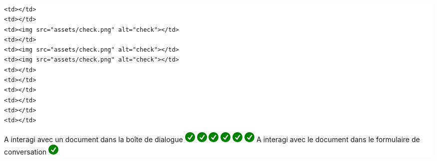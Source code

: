     <td></td>
    <td></td>
    <td><img src="assets/check.png" alt="check"></td>
    <td></td>
    <td><img src="assets/check.png" alt="check"></td>
    <td><img src="assets/check.png" alt="check"></td>
    <td></td>
    <td></td>
    <td></td>
    <td></td>
    <td></td>
    <td></td>
  </tr>
  <tr>
    <td>A interagi avec un document dans la boîte de dialogue</td>
    <td></td>
    <td></td>
    <td></td>
    <td></td>
    <td></td>
    <td><img src="assets/check.png" alt="check"></td>
    <td><img src="assets/check.png" alt="check"></td>
    <td><img src="assets/check.png" alt="check"></td>
    <td><img src="assets/check.png" alt="check"></td>
    <td></td>
    <td></td>
    <td><img src="assets/check.png" alt="check"></td>
    <td><img src="assets/check.png" alt="check"></td>
    <td></td>
    <td></td>
    <td></td>
    <td></td>
    <td></td>
    <td></td>
  </tr>
  <tr>
    <td>A interagi avec le document dans le formulaire de conversation</td>
    <td></td>
    <td></td>
    <td></td>
    <td></td>
    <td></td>
    <td><img src="assets/check.png" alt="check"></td>